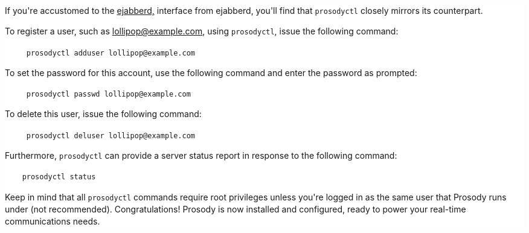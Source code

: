 If you're accustomed to the [ejabberd,](/docs/guides/use-ejabberd-for-instant-messaging-on-ubuntu-12-04/) interface from ejabberd, you'll find that `prosodyctl` closely mirrors its counterpart.

To register a user, such as lollipop@example.com, using `prosodyctl`, issue the following command:

         prosodyctl adduser lollipop@example.com

To set the password for this account, use the following command and enter the password as prompted:

         prosodyctl passwd lollipop@example.com

To delete this user, issue the following command:

         prosodyctl deluser lollipop@example.com

Furthermore, `prosodyctl` can provide a server status report in response to the following command:

        prosodyctl status

Keep in mind that all `prosodyctl` commands require root privileges unless you're logged in as the same user that Prosody runs under (not recommended). Congratulations! Prosody is now installed and configured, ready to power your real-time communications needs.
